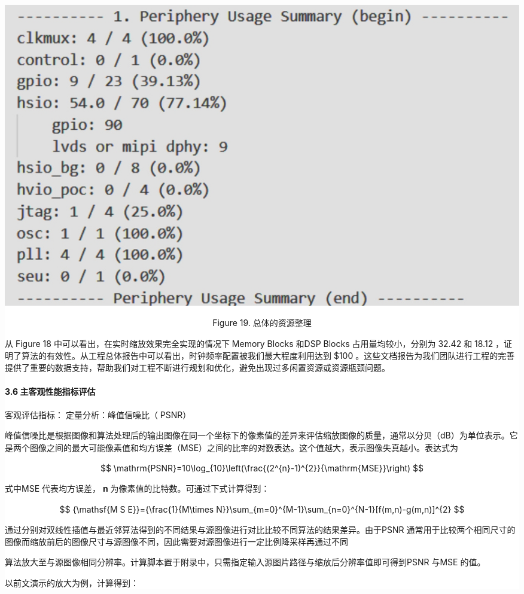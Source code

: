 <p align="center"><img src="Document/images/resource3.jpg" alt="spi_simulation"></p>
<p align="center">Figure 19. 总体的资源整理</p>

从 Figure 18 中可以看出，在实时缩放效果完全实现的情况下 Memory Blocks 和DSP Blocks 占用量均较小，分别为 32.42 和 18.12 ，证明了算法的有效性。从工程总体报告中可以看出，时钟频率配置被我们最大程度利用达到 $100 。这些文档报告为我们团队进行工程的完善提供了重要的数据支持，帮助我们对工程不断进行规划和优化，避免出现过多闲置资源或资源瓶颈问题。

#### 3.6  主客观性能指标评估

客观评估指标：  定量分析：峰值信噪比（ PSNR）

峰值信噪比是根据图像和算法处理后的输出图像在同一个坐标下的像素值的差异来评估缩放图像的质量，通常以分贝（dB）为单位表示。它是两个图像之间的最大可能像素值和均方误差（MSE）之间的比率的对数表达。这个值越大，表示图像失真越小。表达式为

$$
\mathrm{PSNR}=10\log_{10}\left(\frac{(2^{n}-1)^{2}}{\mathrm{MSE}}\right)
$$

式中MSE 代表均方误差， $\mathbf{n}$  为像素值的比特数。可通过下式计算得到：

$$
{\mathsf{M S E}}={\frac{1}{M\times N}}\sum_{m=0}^{M-1}\sum_{n=0}^{N-1}[f(m,n)-g(m,n)]^{2}
$$

通过分别对双线性插值与最近邻算法得到的不同结果与源图像进行对比比较不同算法的结果差异。由于PSNR 通常用于比较两个相同尺寸的图像而缩放前后的图像尺寸与源图像不同，因此需要对源图像进行一定比例降采样再通过不同

算法放大至与源图像相同分辨率。计算脚本置于附录中，只需指定输入源图片路径与缩放后分辨率值即可得到PSNR 与MSE 的值。

以前文演示的放大为例，计算得到：


[contributors-shield]: https://img.shields.io/github/contributors/MoonGrt/VisionZoom.svg?style=for-the-badge
[contributors-url]: https://github.com/MoonGrt/VisionZoom/graphs/contributors
[forks-shield]: https://img.shields.io/github/forks/MoonGrt/VisionZoom.svg?style=for-the-badge
[forks-url]: https://github.com/MoonGrt/VisionZoom/network/members
[stars-shield]: https://img.shields.io/github/stars/MoonGrt/VisionZoom.svg?style=for-the-badge
[stars-url]: https://github.com/MoonGrt/VisionZoom/stargazers
[issues-shield]: https://img.shields.io/github/issues/MoonGrt/VisionZoom.svg?style=for-the-badge
[issues-url]: https://github.com/MoonGrt/VisionZoom/issues
[license-shield]: https://img.shields.io/github/license/MoonGrt/VisionZoom.svg?style=for-the-badge
[license-url]: https://github.com/MoonGrt/VisionZoom/blob/master/LICENSE